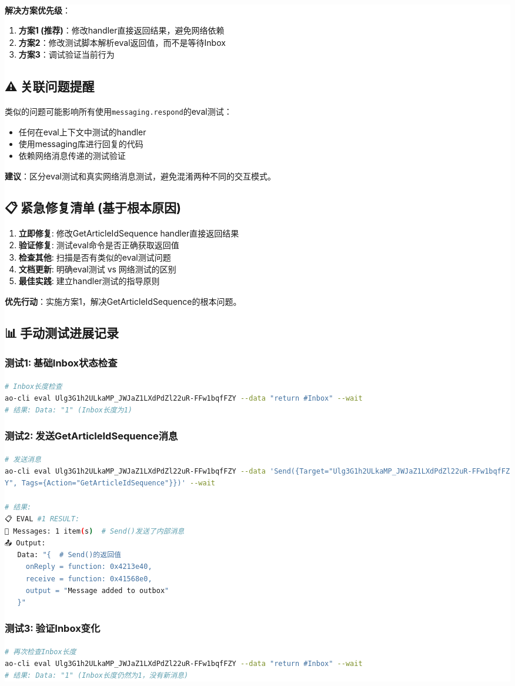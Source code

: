 **解决方案优先级**：
1. **方案1 (推荐)**：修改handler直接返回结果，避免网络依赖
2. **方案2**：修改测试脚本解析eval返回值，而不是等待Inbox
3. **方案3**：调试验证当前行为

## ⚠️ 关联问题提醒

类似的问题可能影响所有使用`messaging.respond`的eval测试：
- 任何在eval上下文中测试的handler
- 使用messaging库进行回复的代码
- 依赖网络消息传递的测试验证

**建议**：区分eval测试和真实网络消息测试，避免混淆两种不同的交互模式。

## 📋 紧急修复清单 (基于根本原因)

1. **立即修复**: 修改GetArticleIdSequence handler直接返回结果
2. **验证修复**: 测试eval命令是否正确获取返回值
3. **检查其他**: 扫描是否有类似的eval测试问题
4. **文档更新**: 明确eval测试 vs 网络测试的区别
5. **最佳实践**: 建立handler测试的指导原则

**优先行动**：实施方案1，解决GetArticleIdSequence的根本问题。

## 📊 **手动测试进展记录**

### 测试1: 基础Inbox状态检查
```bash
# Inbox长度检查
ao-cli eval Ulg3G1h2ULkaMP_JWJaZ1LXdPdZl22uR-FFw1bqfFZY --data "return #Inbox" --wait
# 结果: Data: "1" (Inbox长度为1)
```

### 测试2: 发送GetArticleIdSequence消息
```bash
# 发送消息
ao-cli eval Ulg3G1h2ULkaMP_JWJaZ1LXdPdZl22uR-FFw1bqfFZY --data 'Send({Target="Ulg3G1h2ULkaMP_JWJaZ1LXdPdZl22uR-FFw1bqfFZY", Tags={Action="GetArticleIdSequence"}})' --wait

# 结果: 
📋 EVAL #1 RESULT:
📨 Messages: 1 item(s)  # Send()发送了内部消息
📤 Output:
   Data: "{  # Send()的返回值
     onReply = function: 0x4213e40,
     receive = function: 0x41568e0,
     output = "Message added to outbox"
   }"
```

### 测试3: 验证Inbox变化
```bash
# 再次检查Inbox长度
ao-cli eval Ulg3G1h2ULkaMP_JWJaZ1LXdPdZl22uR-FFw1bqfFZY --data "return #Inbox" --wait
# 结果: Data: "1" (Inbox长度仍然为1，没有新消息)
```
